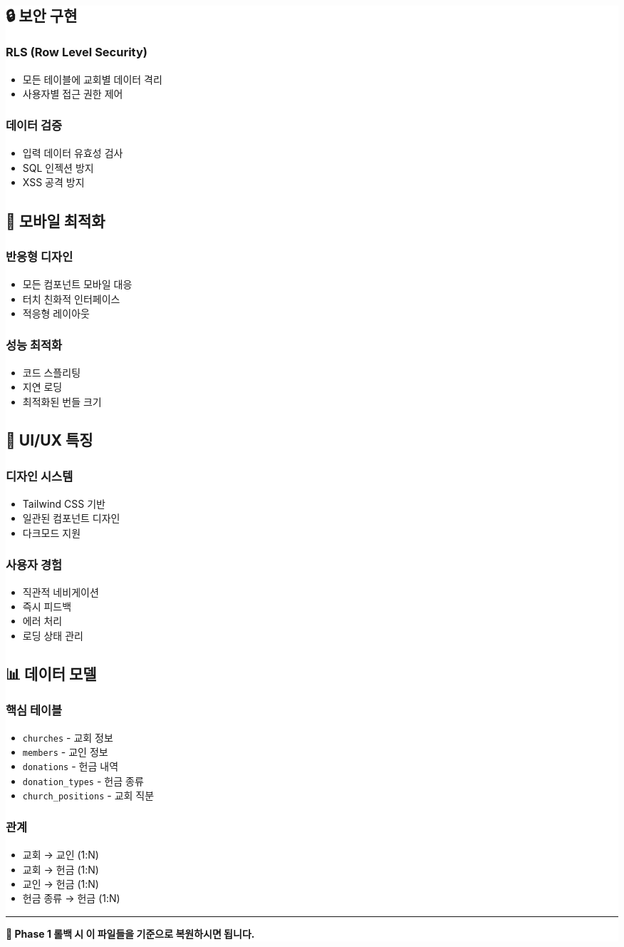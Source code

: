 ## 🔒 보안 구현

### RLS (Row Level Security)
- 모든 테이블에 교회별 데이터 격리
- 사용자별 접근 권한 제어

### 데이터 검증
- 입력 데이터 유효성 검사
- SQL 인젝션 방지
- XSS 공격 방지

## 📱 모바일 최적화

### 반응형 디자인
- 모든 컴포넌트 모바일 대응
- 터치 친화적 인터페이스
- 적응형 레이아웃

### 성능 최적화
- 코드 스플리팅
- 지연 로딩
- 최적화된 번들 크기

## 🎨 UI/UX 특징

### 디자인 시스템
- Tailwind CSS 기반
- 일관된 컴포넌트 디자인
- 다크모드 지원

### 사용자 경험
- 직관적 네비게이션
- 즉시 피드백
- 에러 처리
- 로딩 상태 관리

## 📊 데이터 모델

### 핵심 테이블
- `churches` - 교회 정보
- `members` - 교인 정보
- `donations` - 헌금 내역
- `donation_types` - 헌금 종류
- `church_positions` - 교회 직분

### 관계
- 교회 → 교인 (1:N)
- 교회 → 헌금 (1:N)
- 교인 → 헌금 (1:N)
- 헌금 종류 → 헌금 (1:N)

---

**📌 Phase 1 롤백 시 이 파일들을 기준으로 복원하시면 됩니다.**